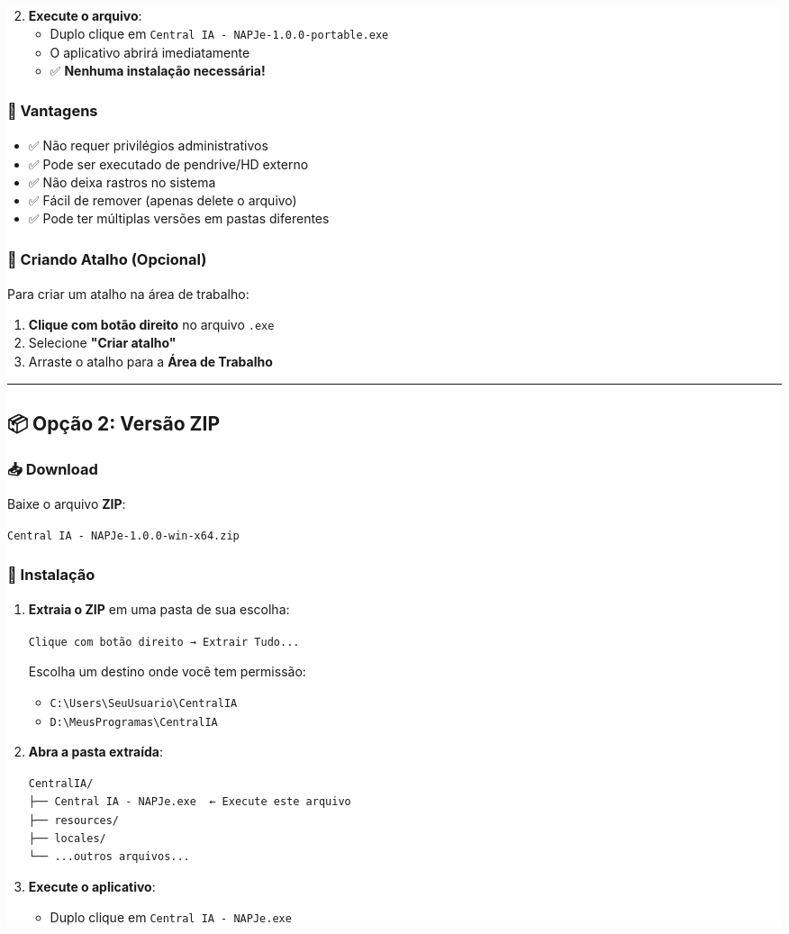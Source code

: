 2. **Execute o arquivo**:
   - Duplo clique em `Central IA - NAPJe-1.0.0-portable.exe`
   - O aplicativo abrirá imediatamente
   - ✅ **Nenhuma instalação necessária!**

### 🎯 Vantagens

- ✅ Não requer privilégios administrativos
- ✅ Pode ser executado de pendrive/HD externo
- ✅ Não deixa rastros no sistema
- ✅ Fácil de remover (apenas delete o arquivo)
- ✅ Pode ter múltiplas versões em pastas diferentes

### 📝 Criando Atalho (Opcional)

Para criar um atalho na área de trabalho:

1. **Clique com botão direito** no arquivo `.exe`
2. Selecione **"Criar atalho"**
3. Arraste o atalho para a **Área de Trabalho**

---

## 📦 Opção 2: Versão ZIP

### 📥 Download
Baixe o arquivo **ZIP**:
```
Central IA - NAPJe-1.0.0-win-x64.zip
```

### 📂 Instalação

1. **Extraia o ZIP** em uma pasta de sua escolha:
   ```
   Clique com botão direito → Extrair Tudo...
   ```

   Escolha um destino onde você tem permissão:
   - `C:\Users\SeuUsuario\CentralIA`
   - `D:\MeusProgramas\CentralIA`

2. **Abra a pasta extraída**:
   ```
   CentralIA/
   ├── Central IA - NAPJe.exe  ← Execute este arquivo
   ├── resources/
   ├── locales/
   └── ...outros arquivos...
   ```

3. **Execute o aplicativo**:
   - Duplo clique em `Central IA - NAPJe.exe`
